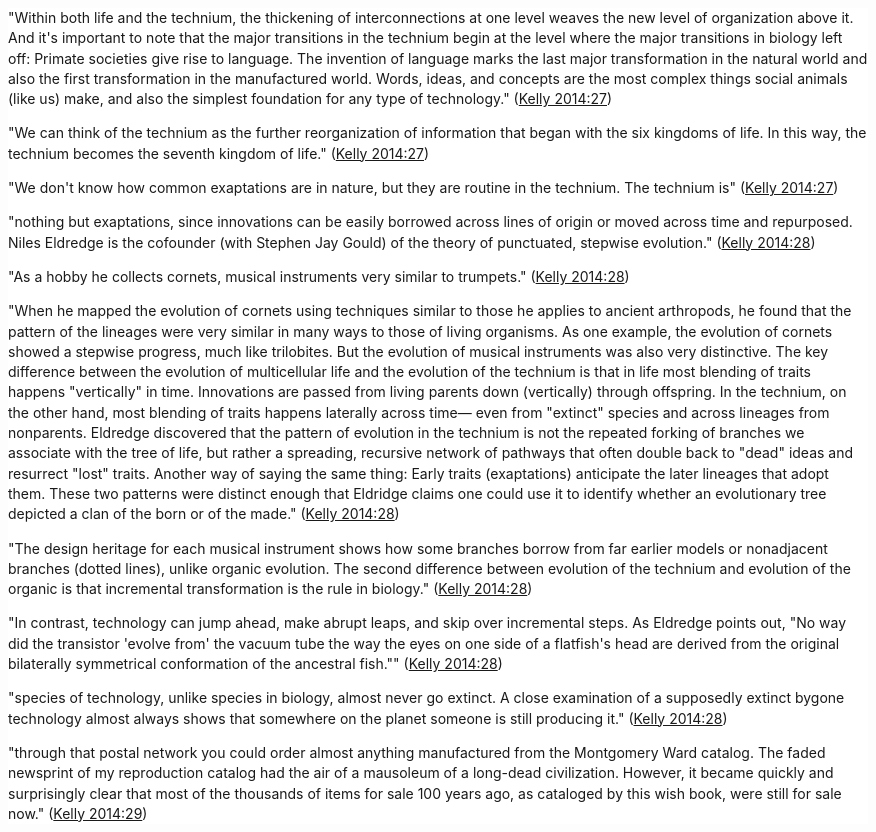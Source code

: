 "Within both life and the technium, the thickening of interconnections at one level weaves the new level of organization above it. And it's important to note that the major transitions in the technium begin at the level where the major transitions in biology left off: Primate societies give rise to language. The invention of language marks the last major transformation in the natural world and also the first transformation in the manufactured world. Words, ideas, and concepts are the most complex things social animals (like us) make, and also the simplest foundation for any type of technology." ([Kelly 2014:27](zotero://open-pdf/library/items/SXRI9DMC?page=27))

"We can think of the technium as the further reorganization of information that began with the six kingdoms of life. In this way, the technium becomes the seventh kingdom of life." ([Kelly 2014:27](zotero://open-pdf/library/items/SXRI9DMC?page=27))

"We don't know how common exaptations are in nature, but they are routine in the technium. The technium is" ([Kelly 2014:27](zotero://open-pdf/library/items/SXRI9DMC?page=27))

"nothing but exaptations, since innovations can be easily borrowed across lines of origin or moved across time and repurposed. Niles Eldredge is the cofounder (with Stephen Jay Gould) of the theory of punctuated, stepwise evolution." ([Kelly 2014:28](zotero://open-pdf/library/items/SXRI9DMC?page=28))

"As a hobby he collects cornets, musical instruments very similar to trumpets." ([Kelly 2014:28](zotero://open-pdf/library/items/SXRI9DMC?page=28))

"When he mapped the evolution of cornets using techniques similar to those he applies to ancient arthropods, he found that the pattern of the lineages were very similar in many ways to those of living organisms. As one example, the evolution of cornets showed a stepwise progress, much like trilobites. But the evolution of musical instruments was also very distinctive. The key difference between the evolution of multicellular life and the evolution of the technium is that in life most blending of traits happens "vertically" in time. Innovations are passed from living parents down (vertically) through offspring. In the technium, on the other hand, most blending of traits happens laterally across time— even from "extinct" species and across lineages from nonparents. Eldredge discovered that the pattern of evolution in the technium is not the repeated forking of branches we associate with the tree of life, but rather a spreading, recursive network of pathways that often double back to "dead" ideas and resurrect "lost" traits. Another way of saying the same thing: Early traits (exaptations) anticipate the later lineages that adopt them. These two patterns were distinct enough that Eldridge claims one could use it to identify whether an evolutionary tree depicted a clan of the born or of the made." ([Kelly 2014:28](zotero://open-pdf/library/items/SXRI9DMC?page=28))

"The design heritage for each musical instrument shows how some branches borrow from far earlier models or nonadjacent branches (dotted lines), unlike organic evolution. The second difference between evolution of the technium and evolution of the organic is that incremental transformation is the rule in biology." ([Kelly 2014:28](zotero://open-pdf/library/items/SXRI9DMC?page=28))

"In contrast, technology can jump ahead, make abrupt leaps, and skip over incremental steps. As Eldredge points out, "No way did the transistor 'evolve from' the vacuum tube the way the eyes on one side of a flatfish's head are derived from the original bilaterally symmetrical conformation of the ancestral fish."" ([Kelly 2014:28](zotero://open-pdf/library/items/SXRI9DMC?page=28))

"species of technology, unlike species in biology, almost never go extinct. A close examination of a supposedly extinct bygone technology almost always shows that somewhere on the planet someone is still producing it." ([Kelly 2014:28](zotero://open-pdf/library/items/SXRI9DMC?page=28))

"through that postal network you could order almost anything manufactured from the Montgomery Ward catalog. The faded newsprint of my reproduction catalog had the air of a mausoleum of a long-dead civilization. However, it became quickly and surprisingly clear that most of the thousands of items for sale 100 years ago, as cataloged by this wish book, were still for sale now." ([Kelly 2014:29](zotero://open-pdf/library/items/SXRI9DMC?page=29))
